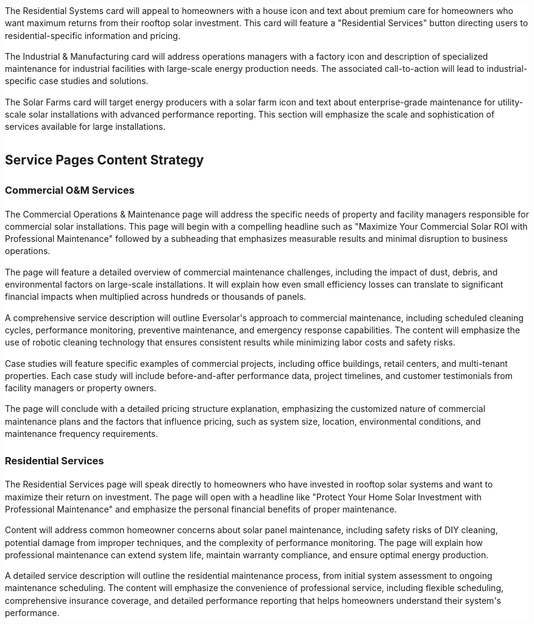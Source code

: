 The Residential Systems card will appeal to homeowners with a house icon and text about premium care for homeowners who want maximum returns from their rooftop solar investment. This card will feature a "Residential Services" button directing users to residential-specific information and pricing.

The Industrial & Manufacturing card will address operations managers with a factory icon and description of specialized maintenance for industrial facilities with large-scale energy production needs. The associated call-to-action will lead to industrial-specific case studies and solutions.

The Solar Farms card will target energy producers with a solar farm icon and text about enterprise-grade maintenance for utility-scale solar installations with advanced performance reporting. This section will emphasize the scale and sophistication of services available for large installations.

## Service Pages Content Strategy

### Commercial O&M Services

The Commercial Operations & Maintenance page will address the specific needs of property and facility managers responsible for commercial solar installations. This page will begin with a compelling headline such as "Maximize Your Commercial Solar ROI with Professional Maintenance" followed by a subheading that emphasizes measurable results and minimal disruption to business operations.

The page will feature a detailed overview of commercial maintenance challenges, including the impact of dust, debris, and environmental factors on large-scale installations. It will explain how even small efficiency losses can translate to significant financial impacts when multiplied across hundreds or thousands of panels.

A comprehensive service description will outline Eversolar's approach to commercial maintenance, including scheduled cleaning cycles, performance monitoring, preventive maintenance, and emergency response capabilities. The content will emphasize the use of robotic cleaning technology that ensures consistent results while minimizing labor costs and safety risks.

Case studies will feature specific examples of commercial projects, including office buildings, retail centers, and multi-tenant properties. Each case study will include before-and-after performance data, project timelines, and customer testimonials from facility managers or property owners.

The page will conclude with a detailed pricing structure explanation, emphasizing the customized nature of commercial maintenance plans and the factors that influence pricing, such as system size, location, environmental conditions, and maintenance frequency requirements.

### Residential Services

The Residential Services page will speak directly to homeowners who have invested in rooftop solar systems and want to maximize their return on investment. The page will open with a headline like "Protect Your Home Solar Investment with Professional Maintenance" and emphasize the personal financial benefits of proper maintenance.

Content will address common homeowner concerns about solar panel maintenance, including safety risks of DIY cleaning, potential damage from improper techniques, and the complexity of performance monitoring. The page will explain how professional maintenance can extend system life, maintain warranty compliance, and ensure optimal energy production.

A detailed service description will outline the residential maintenance process, from initial system assessment to ongoing maintenance scheduling. The content will emphasize the convenience of professional service, including flexible scheduling, comprehensive insurance coverage, and detailed performance reporting that helps homeowners understand their system's performance.
